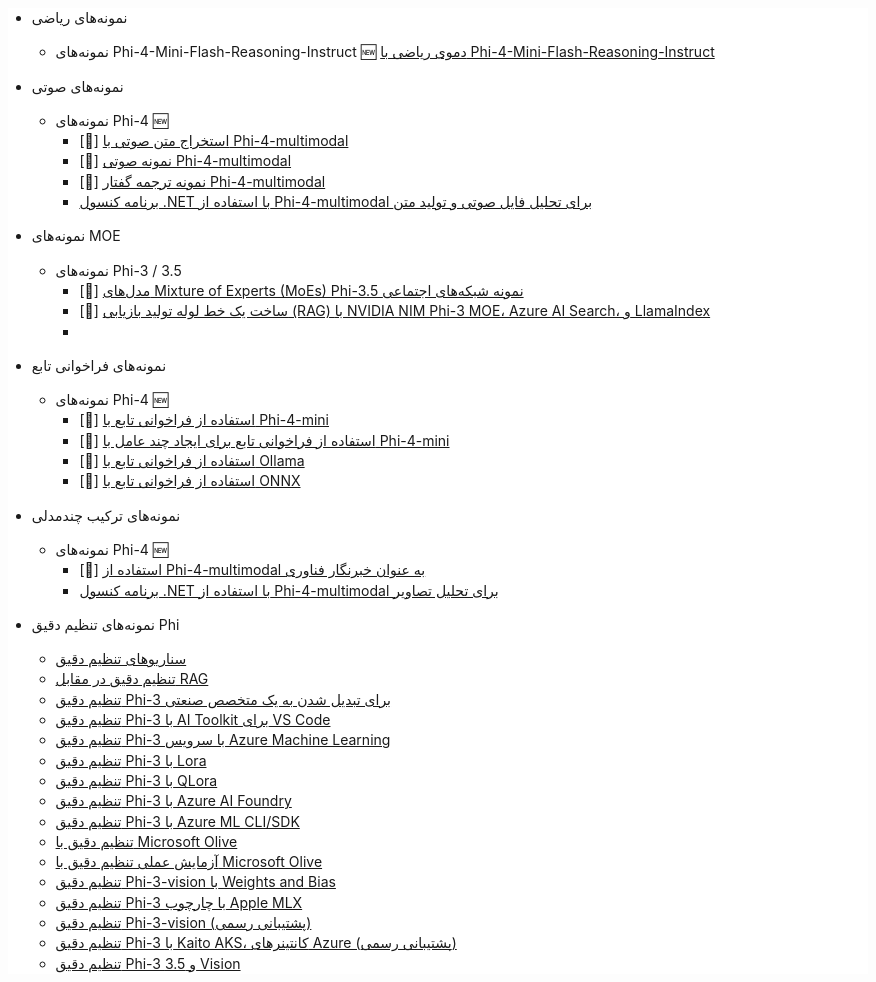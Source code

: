   - نمونه‌های ریاضی
    - نمونه‌های Phi-4-Mini-Flash-Reasoning-Instruct 🆕 [دموی ریاضی با Phi-4-Mini-Flash-Reasoning-Instruct](../../md/02.Application/09.Math/MathDemo.ipynb)

  - نمونه‌های صوتی
    - نمونه‌های Phi-4 🆕
      - [📓] [استخراج متن صوتی با Phi-4-multimodal](./md/02.Application/05.Audio/Phi4/Transciption/README.md)
      - [📓] [نمونه صوتی Phi-4-multimodal](../../md/02.Application/05.Audio/Phi4/Siri/demo.ipynb)
      - [📓] [نمونه ترجمه گفتار Phi-4-multimodal](../../md/02.Application/05.Audio/Phi4/Translate/demo.ipynb)
      - [برنامه کنسول .NET با استفاده از Phi-4-multimodal برای تحلیل فایل صوتی و تولید متن](../../md/04.HOL/dotnet/src/LabsPhi4-MultiModal-02Audio)

  - نمونه‌های MOE
    - نمونه‌های Phi-3 / 3.5
      - [📓] [مدل‌های Mixture of Experts (MoEs) Phi-3.5 نمونه شبکه‌های اجتماعی](../../md/02.Application/06.MoE/Phi3/phi3_moe_demo.ipynb)
      - [📓] [ساخت یک خط لوله تولید بازیابی (RAG) با NVIDIA NIM Phi-3 MOE، Azure AI Search، و LlamaIndex](../../md/02.Application/06.MoE/Phi3/azure-ai-search-nvidia-rag.ipynb)
      - 
  - نمونه‌های فراخوانی تابع
    - نمونه‌های Phi-4 🆕
      -  [📓] [استفاده از فراخوانی تابع با Phi-4-mini](./md/02.Application/07.FunctionCalling/Phi4/FunctionCallingBasic/README.md)
      -  [📓] [استفاده از فراخوانی تابع برای ایجاد چند عامل با Phi-4-mini](../../md/02.Application/07.FunctionCalling/Phi4/Multiagents/Phi_4_mini_multiagent.ipynb)
      -  [📓] [استفاده از فراخوانی تابع با Ollama](../../md/02.Application/07.FunctionCalling/Phi4/Ollama/ollama_functioncalling.ipynb)
      -  [📓] [استفاده از فراخوانی تابع با ONNX](../../md/02.Application/07.FunctionCalling/Phi4/ONNX/onnx_parallel_functioncalling.ipynb)
  - نمونه‌های ترکیب چندمدلی
    - نمونه‌های Phi-4 🆕
      -  [📓] [استفاده از Phi-4-multimodal به عنوان خبرنگار فناوری](../../md/02.Application/08.Multimodel/Phi4/TechJournalist/phi_4_mm_audio_text_publish_news.ipynb)
      - [برنامه کنسول .NET با استفاده از Phi-4-multimodal برای تحلیل تصاویر](../../md/04.HOL/dotnet/src/LabsPhi4-MultiModal-01Images)

- نمونه‌های تنظیم دقیق Phi
  - [سناریوهای تنظیم دقیق](./md/03.FineTuning/FineTuning_Scenarios.md)
  - [تنظیم دقیق در مقابل RAG](./md/03.FineTuning/FineTuning_vs_RAG.md)
  - [تنظیم دقیق Phi-3 برای تبدیل شدن به یک متخصص صنعتی](./md/03.FineTuning/LetPhi3gotoIndustriy.md)
  - [تنظیم دقیق Phi-3 با AI Toolkit برای VS Code](./md/03.FineTuning/Finetuning_VSCodeaitoolkit.md)
  - [تنظیم دقیق Phi-3 با سرویس Azure Machine Learning](./md/03.FineTuning/Introduce_AzureML.md)
  - [تنظیم دقیق Phi-3 با Lora](./md/03.FineTuning/FineTuning_Lora.md)
  - [تنظیم دقیق Phi-3 با QLora](./md/03.FineTuning/FineTuning_Qlora.md)
  - [تنظیم دقیق Phi-3 با Azure AI Foundry](./md/03.FineTuning/FineTuning_AIFoundry.md)
  - [تنظیم دقیق Phi-3 با Azure ML CLI/SDK](./md/03.FineTuning/FineTuning_MLSDK.md)
  - [تنظیم دقیق با Microsoft Olive](./md/03.FineTuning/FineTuning_MicrosoftOlive.md)
  - [آزمایش عملی تنظیم دقیق با Microsoft Olive](./md/03.FineTuning/olive-lab/readme.md)
  - [تنظیم دقیق Phi-3-vision با Weights and Bias](./md/03.FineTuning/FineTuning_Phi-3-visionWandB.md)
  - [تنظیم دقیق Phi-3 با چارچوب Apple MLX](./md/03.FineTuning/FineTuning_MLX.md)
  - [تنظیم دقیق Phi-3-vision (پشتیبانی رسمی)](./md/03.FineTuning/FineTuning_Vision.md)
  - [تنظیم دقیق Phi-3 با Kaito AKS، کانتینرهای Azure (پشتیبانی رسمی)](./md/03.FineTuning/FineTuning_Kaito.md)
  - [تنظیم دقیق Phi-3 و 3.5 Vision](https://github.com/2U1/Phi3-Vision-Finetune)
